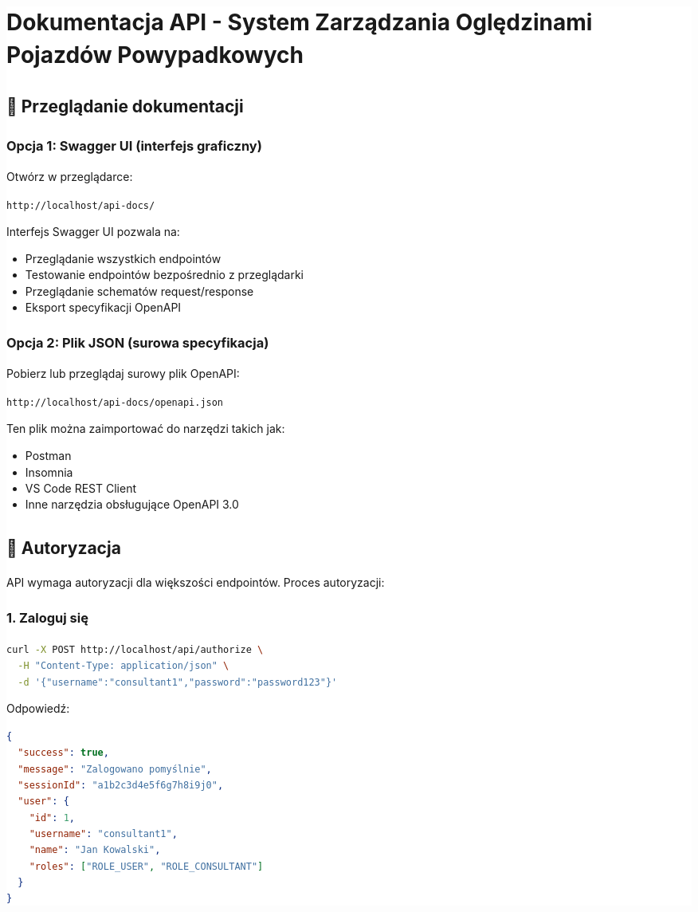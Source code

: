 # Dokumentacja API - System Zarządzania Oględzinami Pojazdów Powypadkowych

## 📖 Przeglądanie dokumentacji

### Opcja 1: Swagger UI (interfejs graficzny)
Otwórz w przeglądarce:
```
http://localhost/api-docs/
```

Interfejs Swagger UI pozwala na:
- Przeglądanie wszystkich endpointów
- Testowanie endpointów bezpośrednio z przeglądarki
- Przeglądanie schematów request/response
- Eksport specyfikacji OpenAPI

### Opcja 2: Plik JSON (surowa specyfikacja)
Pobierz lub przeglądaj surowy plik OpenAPI:
```
http://localhost/api-docs/openapi.json
```

Ten plik można zaimportować do narzędzi takich jak:
- Postman
- Insomnia
- VS Code REST Client
- Inne narzędzia obsługujące OpenAPI 3.0

## 🔐 Autoryzacja

API wymaga autoryzacji dla większości endpointów. Proces autoryzacji:

### 1. Zaloguj się
```bash
curl -X POST http://localhost/api/authorize \
  -H "Content-Type: application/json" \
  -d '{"username":"consultant1","password":"password123"}'
```

Odpowiedź:
```json
{
  "success": true,
  "message": "Zalogowano pomyślnie",
  "sessionId": "a1b2c3d4e5f6g7h8i9j0",
  "user": {
    "id": 1,
    "username": "consultant1",
    "name": "Jan Kowalski",
    "roles": ["ROLE_USER", "ROLE_CONSULTANT"]
  }
}
```
